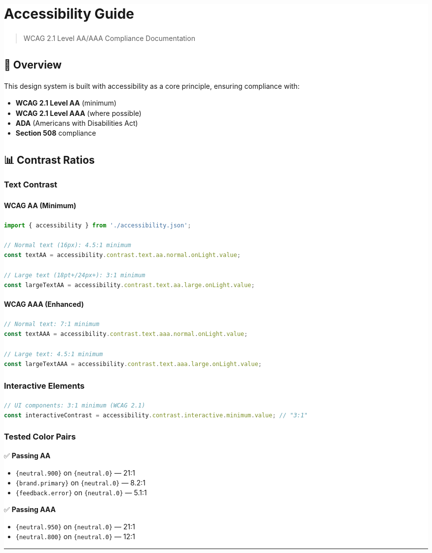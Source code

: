 # Accessibility Guide

> WCAG 2.1 Level AA/AAA Compliance Documentation

## 🎯 Overview

This design system is built with accessibility as a core principle, ensuring compliance with:
- **WCAG 2.1 Level AA** (minimum)
- **WCAG 2.1 Level AAA** (where possible)
- **ADA** (Americans with Disabilities Act)
- **Section 508** compliance

## 📊 Contrast Ratios

### Text Contrast

#### WCAG AA (Minimum)
```javascript
import { accessibility } from './accessibility.json';

// Normal text (16px): 4.5:1 minimum
const textAA = accessibility.contrast.text.aa.normal.onLight.value;

// Large text (18pt+/24px+): 3:1 minimum
const largeTextAA = accessibility.contrast.text.aa.large.onLight.value;
```

#### WCAG AAA (Enhanced)
```javascript
// Normal text: 7:1 minimum
const textAAA = accessibility.contrast.text.aaa.normal.onLight.value;

// Large text: 4.5:1 minimum
const largeTextAAA = accessibility.contrast.text.aaa.large.onLight.value;
```

### Interactive Elements
```javascript
// UI components: 3:1 minimum (WCAG 2.1)
const interactiveContrast = accessibility.contrast.interactive.minimum.value; // "3:1"
```

### Tested Color Pairs

✅ **Passing AA**
- `{neutral.900}` on `{neutral.0}` — 21:1
- `{brand.primary}` on `{neutral.0}` — 8.2:1
- `{feedback.error}` on `{neutral.0}` — 5.1:1

✅ **Passing AAA**
- `{neutral.950}` on `{neutral.0}` — 21:1
- `{neutral.800}` on `{neutral.0}` — 12:1

---